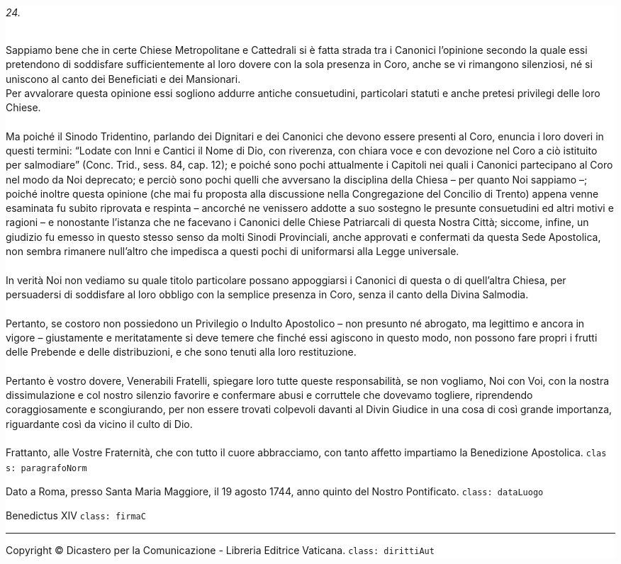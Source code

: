 ###### 24.

Sappiamo bene che in certe Chiese Metropolitane e Cattedrali si è fatta strada tra i Canonici l’opinione secondo la quale essi pretendono di soddisfare sufficientemente al loro dovere con la sola presenza in Coro, anche se vi rimangono silenziosi, né si uniscono al canto dei Beneficiati e dei Mansionari.<br>Per avvalorare questa opinione essi sogliono addurre antiche consuetudini, particolari statuti e anche pretesi privilegi delle loro Chiese.<br><br>Ma poiché il Sinodo Tridentino, parlando dei Dignitari e dei Canonici che devono essere presenti al Coro, enuncia i loro doveri in questi termini: “Lodate con Inni e Cantici il Nome di Dio, con riverenza, con chiara voce e con devozione nel Coro a ciò istituito per salmodiare” (Conc. Trid., sess. 84, cap. 12); e poiché sono pochi attualmente i Capitoli nei quali i Canonici partecipano al Coro nel modo da Noi deprecato; e perciò sono pochi quelli che avversano la disciplina della Chiesa – per quanto Noi sappiamo –; poiché inoltre questa opinione (che mai fu proposta alla discussione nella Congregazione del Concilio di Trento) appena venne esaminata fu subito riprovata e respinta – ancorché ne venissero addotte a suo sostegno le presunte consuetudini ed altri motivi e ragioni – e nonostante l’istanza che ne facevano i Canonici delle Chiese Patriarcali di questa Nostra Città; siccome, infine, un giudizio fu emesso in questo stesso senso da molti Sinodi Provinciali, anche approvati e confermati da questa Sede Apostolica, non sembra rimanere null’altro che impedisca a questi pochi di uniformarsi alla Legge universale.<br><br>In verità Noi non vediamo su quale titolo particolare possano appoggiarsi i Canonici di questa o di quell’altra Chiesa, per persuadersi di soddisfare al loro obbligo con la semplice presenza in Coro, senza il canto della Divina Salmodia.<br><br>Pertanto, se costoro non possiedono un Privilegio o Indulto Apostolico – non presunto né abrogato, ma legittimo e ancora in vigore – giustamente e meritatamente si deve temere che finché essi agiscono in questo modo, non possono fare propri i frutti delle Prebende e delle distribuzioni, e che sono tenuti alla loro restituzione.<br><br>Pertanto è vostro dovere, Venerabili Fratelli, spiegare loro tutte queste responsabilità, se non vogliamo, Noi con Voi, con la nostra dissimulazione e col nostro silenzio favorire e confermare abusi e corruttele che dovevamo togliere, riprendendo coraggiosamente e scongiurando, per non essere trovati colpevoli davanti al Divin Giudice in una cosa di così grande importanza, riguardante così da vicino il culto di Dio.<br><br>Frattanto, alle Vostre Fraternità, che con tutto il cuore abbracciamo, con tanto affetto impartiamo la Benedizione Apostolica. `class: paragrafoNorm`


Dato a Roma, presso Santa Maria Maggiore, il 19 agosto 1744, anno quinto del Nostro Pontificato. `class: dataLuogo`


Benedictus XIV `class: firmaC`


***


Copyright © Dicastero per la Comunicazione - Libreria Editrice Vaticana. `class: dirittiAut`


